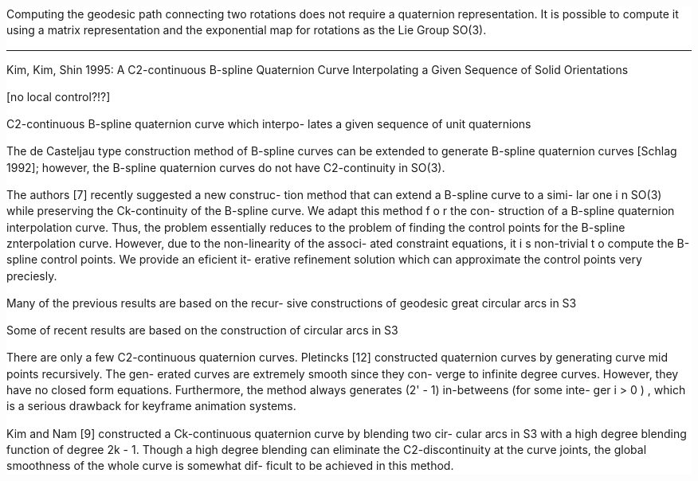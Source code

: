 Computing the geodesic path connecting two rotations does not require a quaternion representation. It is
possible to compute it using a matrix representation and the exponential map for rotations as the Lie Group
SO(3).

---

Kim, Kim, Shin 1995:
A C2-continuous B-spline Quaternion Curve
Interpolating a Given Sequence of Solid Orientations

[no local control?!?]

C2-continuous B-spline quaternion curve which interpo-
lates a given sequence of unit quaternions

The de Casteljau type construction
method of B-spline curves can be extended to generate
B-spline quaternion curves [Schlag 1992]; however, the B-spline
quaternion curves do not have C2-continuity in SO(3).

The authors [7] recently suggested a new construc-
tion method that can extend a B-spline curve to a simi-
lar one i n SO(3) while preserving the Ck-continuity of
the B-spline curve. We adapt this method f o r the con-
struction of a B-spline quaternion interpolation curve.
Thus, the problem essentially reduces to the problem of
finding the control points for the B-spline znterpolation
curve. However, due to the non-linearity of the associ-
ated constraint equations, it i s non-trivial t o compute
the B-spline control points. We provide an eficient it-
erative refinement solution which can approximate the
control points very preciesly.

Many of the previous results are based on the recur-
sive constructions of geodesic great circular arcs in S3

Some of recent results are based on the
construction of circular arcs in S3

There are only a few C2-continuous quaternion
curves. Pletincks [12] constructed quaternion curves
by generating curve mid points recursively. The gen-
erated curves are extremely smooth since they con-
verge to infinite degree curves. However, they have
no closed form equations. Furthermore, the method
always generates (2' - 1) in-betweens (for some inte-
ger i > 0 ) , which is a serious drawback for keyframe
animation systems.

Kim and Nam [9] constructed a
Ck-continuous quaternion curve by blending two cir-
cular arcs in S3 with a high degree blending function
of degree 2k - 1. Though a high degree blending can
eliminate the C2-discontinuity at the curve joints, the
global smoothness of the whole curve is somewhat dif-
ficult to be achieved in this method.
